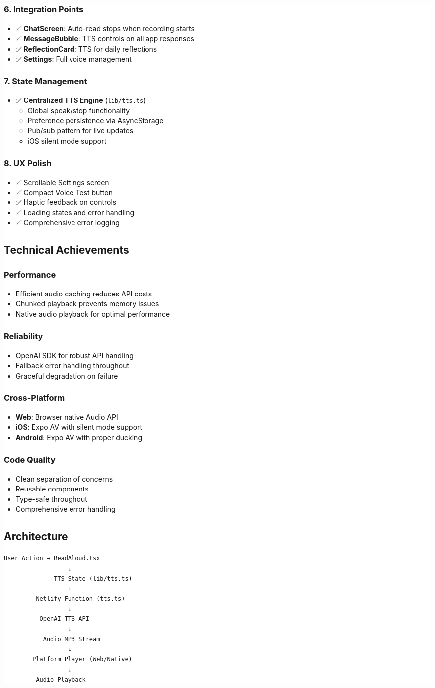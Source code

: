 ### 6. Integration Points
- ✅ **ChatScreen**: Auto-read stops when recording starts
- ✅ **MessageBubble**: TTS controls on all app responses
- ✅ **ReflectionCard**: TTS for daily reflections
- ✅ **Settings**: Full voice management

### 7. State Management
- ✅ **Centralized TTS Engine** (`lib/tts.ts`)
  - Global speak/stop functionality
  - Preference persistence via AsyncStorage
  - Pub/sub pattern for live updates
  - iOS silent mode support

### 8. UX Polish
- ✅ Scrollable Settings screen
- ✅ Compact Voice Test button
- ✅ Haptic feedback on controls
- ✅ Loading states and error handling
- ✅ Comprehensive error logging

## Technical Achievements

### Performance
- Efficient audio caching reduces API costs
- Chunked playback prevents memory issues
- Native audio playback for optimal performance

### Reliability
- OpenAI SDK for robust API handling
- Fallback error handling throughout
- Graceful degradation on failure

### Cross-Platform
- **Web**: Browser native Audio API
- **iOS**: Expo AV with silent mode support
- **Android**: Expo AV with proper ducking

### Code Quality
- Clean separation of concerns
- Reusable components
- Type-safe throughout
- Comprehensive error handling

## Architecture

```
User Action → ReadAloud.tsx
                  ↓
              TTS State (lib/tts.ts)
                  ↓
         Netlify Function (tts.ts)
                  ↓
          OpenAI TTS API
                  ↓
           Audio MP3 Stream
                  ↓
        Platform Player (Web/Native)
                  ↓
         Audio Playback
```
